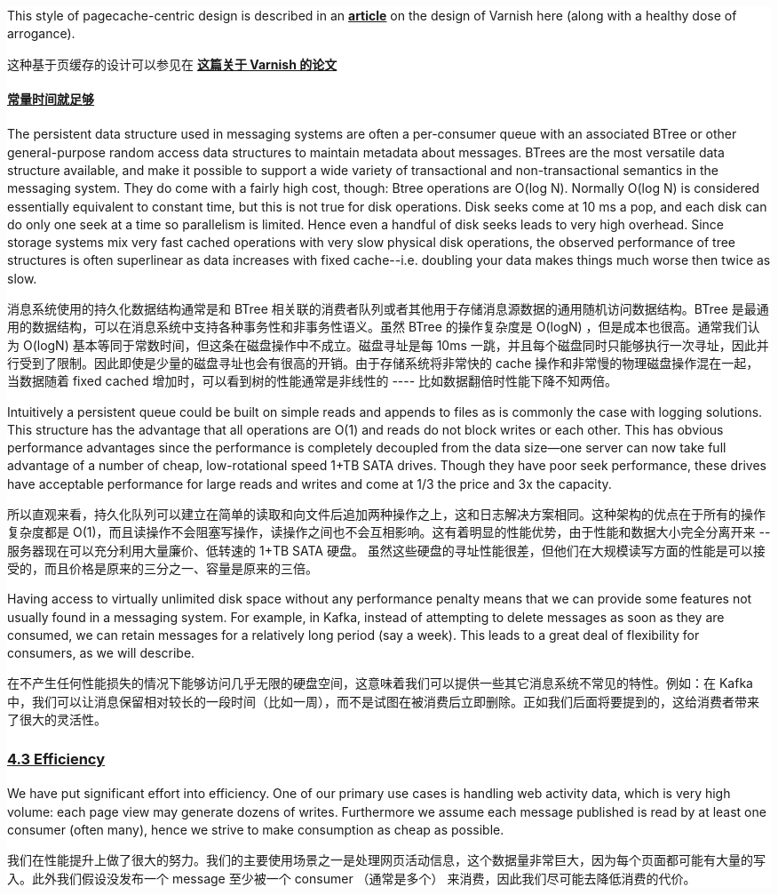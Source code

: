 This style of pagecache-centric design is described in an [**article**](http://varnish.projects.linpro.no/wiki/ArchitectNotes) on the design of Varnish here \(along with a healthy dose of arrogance\).

这种基于页缓存的设计可以参见在 [**这篇关于 Varnish 的论文**](http://varnish.projects.linpro.no/wiki/ArchitectNotes)

#### [常量时间就足够](#design_constanttime)<a id="design_constanttime"></a>

The persistent data structure used in messaging systems are often a per-consumer queue with an associated BTree or other general-purpose random access data structures to maintain metadata about messages. BTrees are the most versatile data structure available, and make it possible to support a wide variety of transactional and non-transactional semantics in the messaging system. They do come with a fairly high cost, though: Btree operations are O\(log N\). Normally O\(log N\) is considered essentially equivalent to constant time, but this is not true for disk operations. Disk seeks come at 10 ms a pop, and each disk can do only one seek at a time so parallelism is limited. Hence even a handful of disk seeks leads to very high overhead. Since storage systems mix very fast cached operations with very slow physical disk operations, the observed performance of tree structures is often superlinear as data increases with fixed cache--i.e. doubling your data makes things much worse then twice as slow.

消息系统使用的持久化数据结构通常是和 BTree 相关联的消费者队列或者其他用于存储消息源数据的通用随机访问数据结构。BTree 是最通用的数据结构，可以在消息系统中支持各种事务性和非事务性语义。虽然 BTree 的操作复杂度是 O(logN) ，但是成本也很高。通常我们认为 O(logN) 基本等同于常数时间，但这条在磁盘操作中不成立。磁盘寻址是每 10ms 一跳，并且每个磁盘同时只能够执行一次寻址，因此并行受到了限制。因此即使是少量的磁盘寻址也会有很高的开销。由于存储系统将非常快的 cache 操作和非常慢的物理磁盘操作混在一起，当数据随着 fixed cached 增加时，可以看到树的性能通常是非线性的 ---- 比如数据翻倍时性能下降不知两倍。

Intuitively a persistent queue could be built on simple reads and appends to files as is commonly the case with logging solutions. This structure has the advantage that all operations are O(1) and reads do not block writes or each other. This has obvious performance advantages since the performance is completely decoupled from the data size—one server can now take full advantage of a number of cheap, low-rotational speed 1+TB SATA drives. Though they have poor seek performance, these drives have acceptable performance for large reads and writes and come at 1/3 the price and 3x the capacity.

所以直观来看，持久化队列可以建立在简单的读取和向文件后追加两种操作之上，这和日志解决方案相同。这种架构的优点在于所有的操作复杂度都是 O(1)，而且读操作不会阻塞写操作，读操作之间也不会互相影响。这有着明显的性能优势，由于性能和数据大小完全分离开来 -- 服务器现在可以充分利用大量廉价、低转速的 1+TB SATA 硬盘。 虽然这些硬盘的寻址性能很差，但他们在大规模读写方面的性能是可以接受的，而且价格是原来的三分之一、容量是原来的三倍。

Having access to virtually unlimited disk space without any performance penalty means that we can provide some features not usually found in a messaging system. For example, in Kafka, instead of attempting to delete messages as soon as they are consumed, we can retain messages for a relatively long period \(say a week\). This leads to a great deal of flexibility for consumers, as we will describe.

在不产生任何性能损失的情况下能够访问几乎无限的硬盘空间，这意味着我们可以提供一些其它消息系统不常见的特性。例如：在 Kafka 中，我们可以让消息保留相对较长的一段时间（比如一周），而不是试图在被消费后立即删除。正如我们后面将要提到的，这给消费者带来了很大的灵活性。

### [4.3 Efficiency](#maximizingefficiency)<a id="maximizingefficiency"></a>

We have put significant effort into efficiency. One of our primary use cases is handling web activity data, which is very high volume: each page view may generate dozens of writes. Furthermore we assume each message published is read by at least one consumer \(often many\), hence we strive to make consumption as cheap as possible.

我们在性能提升上做了很大的努力。我们的主要使用场景之一是处理网页活动信息，这个数据量非常巨大，因为每个页面都可能有大量的写入。此外我们假设没发布一个 message 至少被一个 consumer （通常是多个） 来消费，因此我们尽可能去降低消费的代价。
